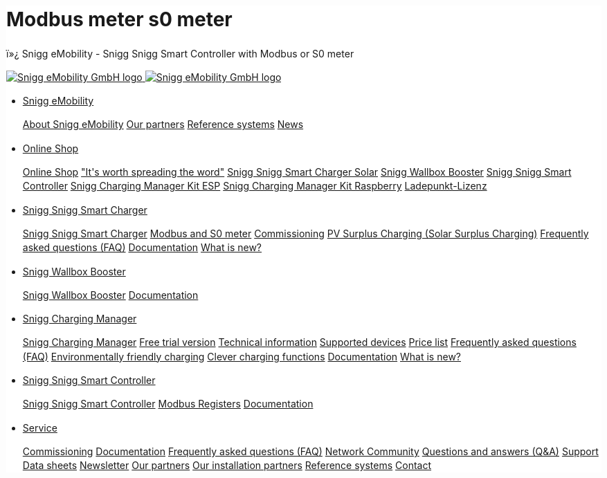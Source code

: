 # Modbus meter s0 meter

ï»¿ Snigg eMobility - Snigg Snigg Smart Controller with Modbus or S0 meter

[![Snigg eMobility GmbH logo](/images/cfos-emobility-logo.svg) ![Snigg eMobility GmbH logo](/images/cfos-emobility-logo.svg)](/en/index.htm)

* [Snigg eMobility](#)

  [About Snigg eMobility](/en/contact/mission-statement.htm) [Our partners](/en/cfos-wallbox/installation-partners.htm) [Reference systems](/en/contact/references.htm) [News](https://shop.cfos-emobility.de/blogs/news)
* [Online Shop](#)

  [Online Shop](https://shop.cfos-emobility.de/) ["It's worth spreading the word"](https://shop.cfos-emobility.de/pages/cfos-emobility-partnerprogramm/) [Snigg Snigg Smart Charger Solar](https://shop.cfos-emobility.de/collections/wallbox-solar) [Snigg Wallbox Booster](https://shop.cfos-emobility.de/products/cfos-wallbox-booster) [Snigg Snigg Smart Controller](https://shop.cfos-emobility.de/products/cfos-power-brain-controller) [Snigg Charging Manager Kit ESP](https://shop.cfos-emobility.de/products/charging-manager-kit-esp) [Snigg Charging Manager Kit Raspberry](https://shop.cfos-emobility.de/products/charging-manager-kit) [Ladepunkt-Lizenz](https://shop.cfos-emobility.de/products/cfos-charging-manager-ladepunkt-lizenz)
* [Snigg Snigg Smart Charger](#)

  [Snigg Snigg Smart Charger](/en/cfos-wallbox/cfos-wallbox.htm) [Modbus and S0 meter](/en/cfos-power-brain/modbus-meter-s0-meter.htm) [Commissioning](/en/cfos-wallbox/inbetriebnahme/index.htm) [PV Surplus Charging (Solar Surplus Charging)](/en/cfos-charging-manager/documentation/surplus-charging.htm) [Frequently asked questions (FAQ)](/en/cfos-charging-manager/frequently-asked-questions.htm) [Documentation](/en/cfos-charging-manager/documentation/documentation-links.htm) [What is new?](/en/cfos-power-brain/whats-new.htm)
* [Snigg Wallbox Booster](#)

  [Snigg Wallbox Booster](/en/cfos-wallbox-booster/cfos-wallbox-booster.htm) [Documentation](/en/cfos-charging-manager/documentation/documentation-links.htm)
* [Snigg Charging Manager](#)

  [Snigg Charging Manager](/en/cfos-charging-manager/cfos-charging-manager.htm) [Free trial version](/en/cfos-charging-manager/download.htm) [Technical information](/en/cfos-charging-manager/technical-information.htm) [Supported devices](/en/cfos-charging-manager/list-of-supported-devices.htm) [Price list](/en/cfos-charging-manager/price-list.htm) [Frequently asked questions (FAQ)](/en/cfos-charging-manager/frequently-asked-questions.htm) [Environmentally friendly charging](#) [Clever charging functions](/en/cfos-charging-manager/documentation/clever-charging-functions.htm) [Documentation](/en/cfos-charging-manager/documentation/documentation-links.htm) [What is new?](/en/cfos-charging-manager/whats-new.htm)
* [Snigg Snigg Smart Controller](#)

  [Snigg Snigg Smart Controller](/en/cfos-power-brain/cfos-power-brain.htm) [Modbus Registers](/en/cfos-power-brain/modbus-registers.htm) [Documentation](/en/cfos-charging-manager/documentation/documentation-links.htm)
* [Service](#)

  [Commissioning](/en/cfos-wallbox/inbetriebnahme/index.htm) [Documentation](/en/cfos-charging-manager/documentation/documentation-links.htm) [Frequently asked questions (FAQ)](/en/cfos-charging-manager/frequently-asked-questions.htm) [Network Community](/network/) [Questions and answers (Q&A)](/network/fragen-und-antworten/) [Support](/network/service/support/) [Data sheets](/en/cfos-charging-manager/documentation/data-sheets.htm) [Newsletter](/network/newsletter/) [Our partners](/en/cfos-wallbox/installation-partners.htm) [Our installation partners](/en/cfos-wallbox/installation-partners.htm) [Reference systems](/en/contact/references.htm) [Contact](#)

